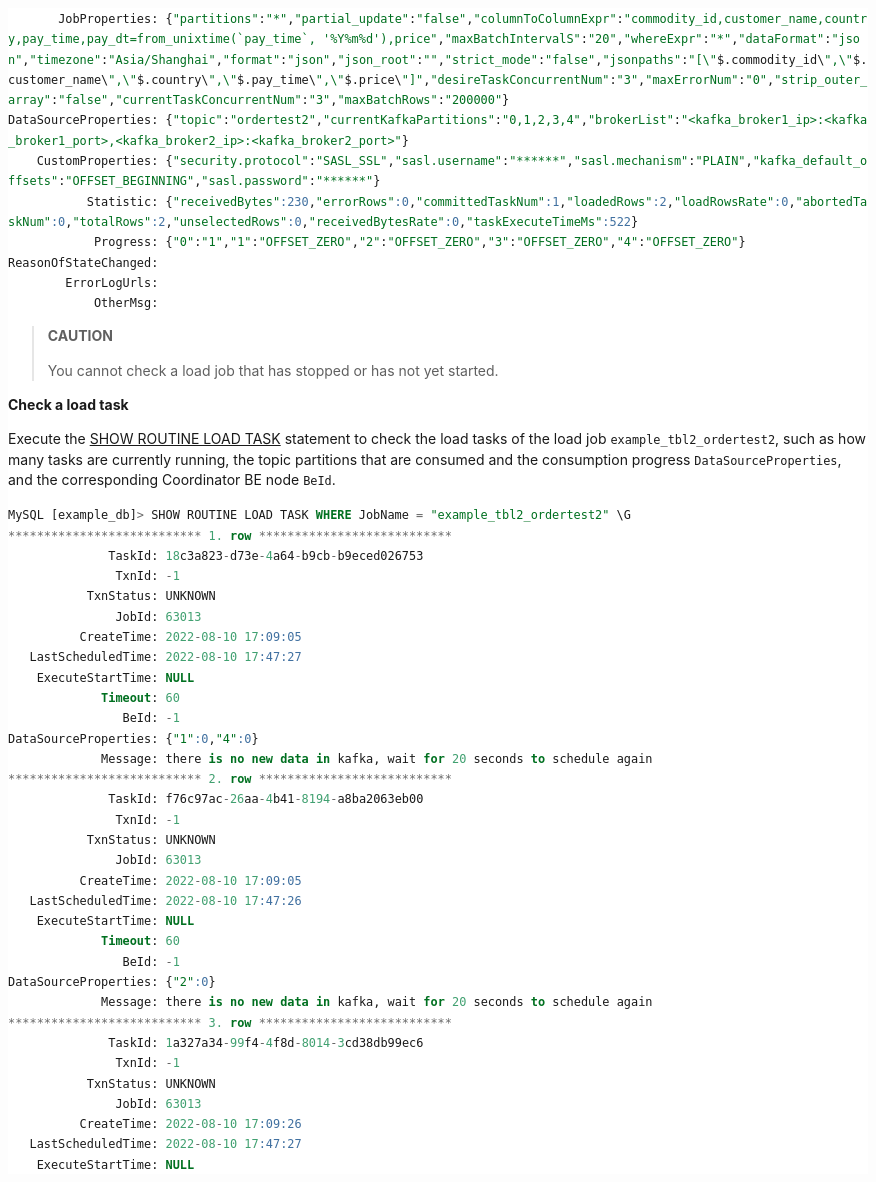 ```SQL
       JobProperties: {"partitions":"*","partial_update":"false","columnToColumnExpr":"commodity_id,customer_name,country,pay_time,pay_dt=from_unixtime(`pay_time`, '%Y%m%d'),price","maxBatchIntervalS":"20","whereExpr":"*","dataFormat":"json","timezone":"Asia/Shanghai","format":"json","json_root":"","strict_mode":"false","jsonpaths":"[\"$.commodity_id\",\"$.customer_name\",\"$.country\",\"$.pay_time\",\"$.price\"]","desireTaskConcurrentNum":"3","maxErrorNum":"0","strip_outer_array":"false","currentTaskConcurrentNum":"3","maxBatchRows":"200000"}
DataSourceProperties: {"topic":"ordertest2","currentKafkaPartitions":"0,1,2,3,4","brokerList":"<kafka_broker1_ip>:<kafka_broker1_port>,<kafka_broker2_ip>:<kafka_broker2_port>"}
    CustomProperties: {"security.protocol":"SASL_SSL","sasl.username":"******","sasl.mechanism":"PLAIN","kafka_default_offsets":"OFFSET_BEGINNING","sasl.password":"******"}
           Statistic: {"receivedBytes":230,"errorRows":0,"committedTaskNum":1,"loadedRows":2,"loadRowsRate":0,"abortedTaskNum":0,"totalRows":2,"unselectedRows":0,"receivedBytesRate":0,"taskExecuteTimeMs":522}
            Progress: {"0":"1","1":"OFFSET_ZERO","2":"OFFSET_ZERO","3":"OFFSET_ZERO","4":"OFFSET_ZERO"}
ReasonOfStateChanged: 
        ErrorLogUrls: 
            OtherMsg: 
```

> **CAUTION**
>
> You cannot check a load job that has stopped or has not yet started.

**Check a load task**

Execute the [SHOW ROUTINE LOAD TASK](../sql-reference/sql-statements/data-manipulation/SHOW_ROUTINE_LOAD_TASK.md) statement to check the load tasks of the load job `example_tbl2_ordertest2`, such as how many tasks are currently running, the topic partitions that are consumed and the consumption progress `DataSourceProperties`, and the corresponding Coordinator BE node `BeId`.

```SQL
MySQL [example_db]> SHOW ROUTINE LOAD TASK WHERE JobName = "example_tbl2_ordertest2" \G
*************************** 1. row ***************************
              TaskId: 18c3a823-d73e-4a64-b9cb-b9eced026753
               TxnId: -1
           TxnStatus: UNKNOWN
               JobId: 63013
          CreateTime: 2022-08-10 17:09:05
   LastScheduledTime: 2022-08-10 17:47:27
    ExecuteStartTime: NULL
             Timeout: 60
                BeId: -1
DataSourceProperties: {"1":0,"4":0}
             Message: there is no new data in kafka, wait for 20 seconds to schedule again
*************************** 2. row ***************************
              TaskId: f76c97ac-26aa-4b41-8194-a8ba2063eb00
               TxnId: -1
           TxnStatus: UNKNOWN
               JobId: 63013
          CreateTime: 2022-08-10 17:09:05
   LastScheduledTime: 2022-08-10 17:47:26
    ExecuteStartTime: NULL
             Timeout: 60
                BeId: -1
DataSourceProperties: {"2":0}
             Message: there is no new data in kafka, wait for 20 seconds to schedule again
*************************** 3. row ***************************
              TaskId: 1a327a34-99f4-4f8d-8014-3cd38db99ec6
               TxnId: -1
           TxnStatus: UNKNOWN
               JobId: 63013
          CreateTime: 2022-08-10 17:09:26
   LastScheduledTime: 2022-08-10 17:47:27
    ExecuteStartTime: NULL
```